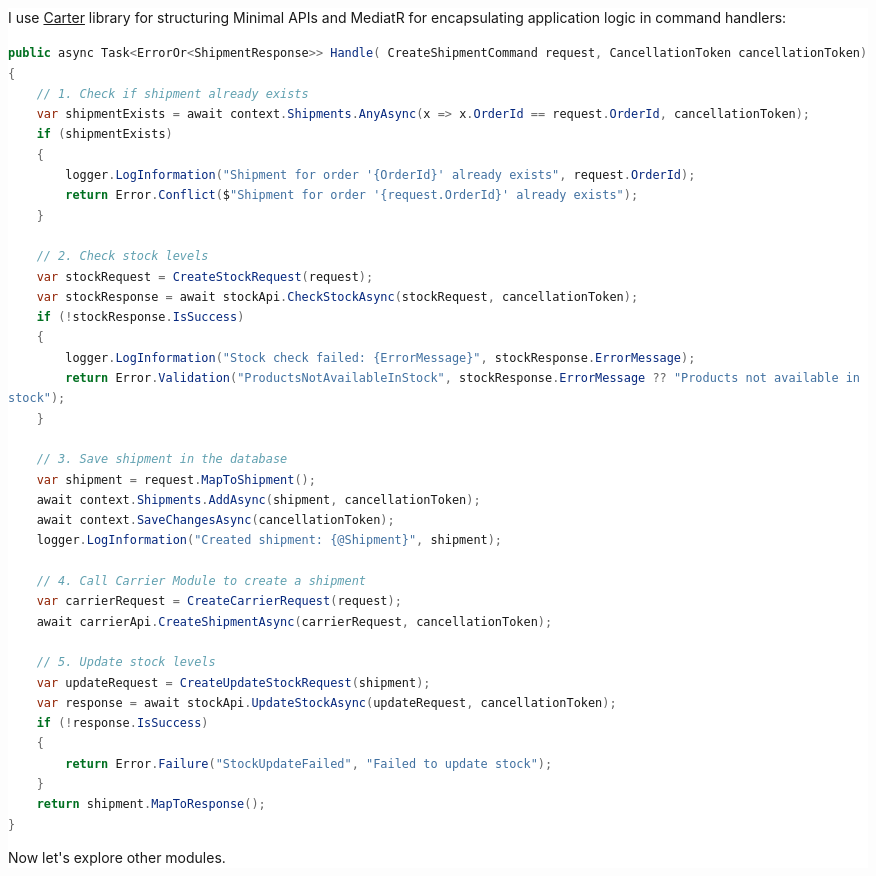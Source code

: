 ```csharp
```

I use [Carter](https://github.com/CarterCommunity/Carter) library for structuring Minimal APIs and MediatR for encapsulating application logic in command handlers:

```csharp
public async Task<ErrorOr<ShipmentResponse>> Handle( CreateShipmentCommand request, CancellationToken cancellationToken) 
{     
    // 1. Check if shipment already exists     
    var shipmentExists = await context.Shipments.AnyAsync(x => x.OrderId == request.OrderId, cancellationToken);     
    if (shipmentExists) 
    {         
        logger.LogInformation("Shipment for order '{OrderId}' already exists", request.OrderId);         
        return Error.Conflict($"Shipment for order '{request.OrderId}' already exists");     
    }

    // 2. Check stock levels     
    var stockRequest = CreateStockRequest(request);     
    var stockResponse = await stockApi.CheckStockAsync(stockRequest, cancellationToken);          
    if (!stockResponse.IsSuccess)     
    {         
        logger.LogInformation("Stock check failed: {ErrorMessage}", stockResponse.ErrorMessage);         
        return Error.Validation("ProductsNotAvailableInStock", stockResponse.ErrorMessage ?? "Products not available in stock");     
    }  

    // 3. Save shipment in the database     
    var shipment = request.MapToShipment();     
    await context.Shipments.AddAsync(shipment, cancellationToken);     
    await context.SaveChangesAsync(cancellationToken);     
    logger.LogInformation("Created shipment: {@Shipment}", shipment); 
       
    // 4. Call Carrier Module to create a shipment     
    var carrierRequest = CreateCarrierRequest(request);     
    await carrierApi.CreateShipmentAsync(carrierRequest, cancellationToken);   

    // 5. Update stock levels     
    var updateRequest = CreateUpdateStockRequest(shipment);     
    var response = await stockApi.UpdateStockAsync(updateRequest, cancellationToken);          
    if (!response.IsSuccess)     
    {         
        return Error.Failure("StockUpdateFailed", "Failed to update stock");     
    }   
    return shipment.MapToResponse(); 
}
```

Now let's explore other modules.
